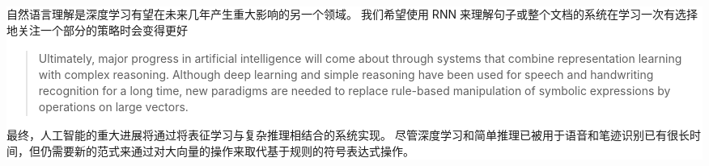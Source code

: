 自然语言理解是深度学习有望在未来几年产生重大影响的另一个领域。 我们希望使用 RNN 来理解句子或整个文档的系统在学习一次有选择地关注一个部分的策略时会变得更好

> Ultimately, major progress in artificial intelligence will come about through systems that combine representation learning with complex reasoning. Although deep learning and simple reasoning have been used for speech and handwriting recognition for a long time, new paradigms are needed to replace rule-based manipulation of symbolic expressions by operations on large vectors.

最终，人工智能的重大进展将通过将表征学习与复杂推理相结合的系统实现。 尽管深度学习和简单推理已被用于语音和笔迹识别已有很长时间，但仍需要新的范式来通过对大向量的操作来取代基于规则的符号表达式操作。

